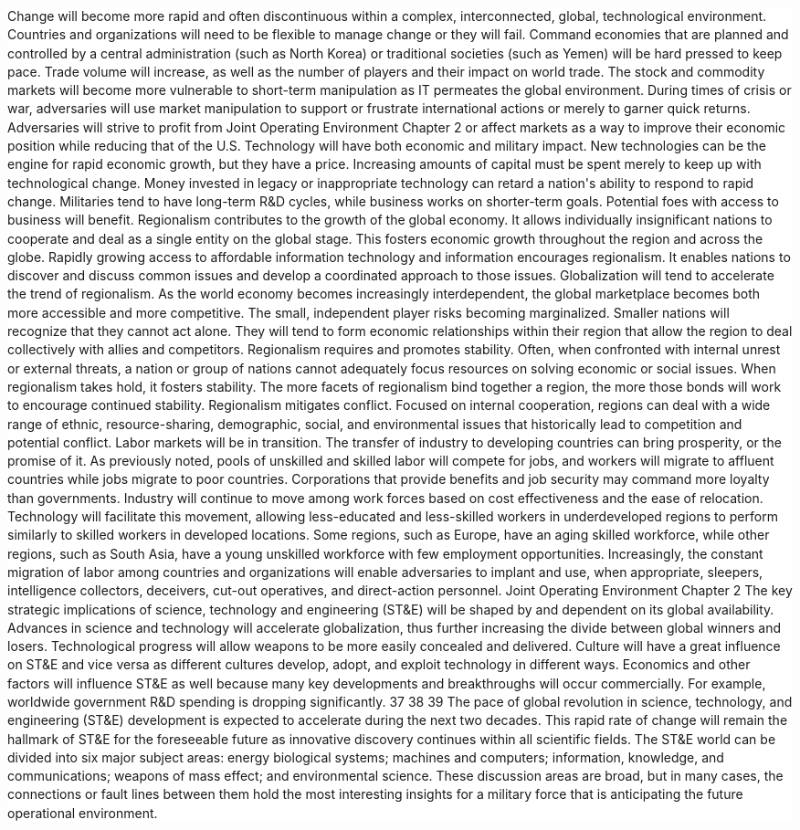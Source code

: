 Change will become more rapid and often discontinuous within a complex, interconnected, global, technological environment. Countries and organizations will need to be flexible to manage change or they will fail. Command economies that are planned and controlled by a central administration (such as North Korea) or traditional societies (such as Yemen) will be hard pressed to keep pace. Trade volume will increase, as well as the number of players and their impact on world trade. The stock and commodity markets will become more vulnerable to short-term manipulation as IT permeates the global environment. During times of crisis or war, adversaries will use market manipulation to support or frustrate international actions or merely to garner quick returns. Adversaries will strive to profit from Joint Operating Environment Chapter 2 or affect markets as a way to improve their economic position while reducing that of the U.S. Technology will have both economic and military impact. New technologies can be the engine for rapid economic growth, but they have a price. Increasing amounts of capital must be spent merely to keep up with technological change. Money invested in legacy or inappropriate technology can retard a nation's ability to respond to rapid change. Militaries tend to have long-term R&D cycles, while business works on shorter-term goals. Potential foes with access to business will benefit.
Regionalism contributes to the growth of the global economy. It allows individually insignificant nations to cooperate and deal as a single entity on the global stage. This fosters economic growth throughout the region and across the globe. Rapidly growing access to affordable information technology and information encourages regionalism. It enables nations to discover and discuss common issues and develop a coordinated approach to those issues. Globalization will tend to accelerate the trend of regionalism. As the world economy becomes increasingly interdependent, the global marketplace becomes both more accessible and more competitive. The small, independent player risks becoming marginalized. Smaller nations will recognize that they cannot act alone. They will tend to form economic relationships within their region that allow the region to deal collectively with allies and competitors.
Regionalism requires and promotes stability. Often, when confronted with internal unrest or external threats, a nation or group of nations cannot adequately focus resources on solving economic or social issues. When regionalism takes hold, it fosters stability. The more facets of regionalism bind together a region, the more those bonds will work to encourage continued stability. Regionalism mitigates conflict. Focused on internal cooperation, regions can deal with a wide range of ethnic, resource-sharing, demographic, social, and environmental issues that historically lead to competition and potential conflict.
Labor markets will be in transition. The transfer of industry to developing countries can bring prosperity, or the promise of it. As previously noted, pools of unskilled and skilled labor will compete for jobs, and workers will migrate to affluent countries while jobs migrate to poor countries. Corporations that provide benefits and job security may command more loyalty than governments. Industry will continue to move among work forces based on cost effectiveness and the ease of relocation. Technology will facilitate this movement, allowing less-educated and less-skilled workers in underdeveloped regions to perform similarly to skilled workers in developed locations. Some regions, such as Europe, have an aging skilled workforce, while other regions, such as South Asia, have a young unskilled workforce with few employment opportunities. Increasingly, the constant migration of labor among countries and organizations will enable adversaries to implant and use, when appropriate, sleepers, intelligence collectors, deceivers, cut-out operatives, and direct-action personnel.
Joint Operating Environment Chapter 2
The key strategic implications of science, technology and engineering (ST&E) will be shaped by and dependent on its global availability. Advances in science and technology will accelerate globalization, thus further increasing the divide between global winners and losers. Technological progress will allow weapons to be more easily concealed and delivered. Culture will have a great influence on ST&E and vice versa as different cultures develop, adopt, and exploit technology in different ways. Economics and other factors will influence ST&E as well because many key developments and breakthroughs will occur commercially. For example, worldwide government R&D spending is dropping significantly. 
37
38
39
The pace of global revolution in science, technology, and engineering (ST&E) development is expected to accelerate during the next two decades. This rapid rate of change will remain the hallmark of ST&E for the foreseeable future as innovative discovery continues within all scientific fields. The ST&E world can be divided into six major subject areas: energy biological systems; machines and computers; information, knowledge, and communications; weapons of mass effect; and environmental science. These discussion areas are broad, but in many cases, the connections or fault lines between them hold the most interesting insights for a military force that is anticipating the future operational environment.